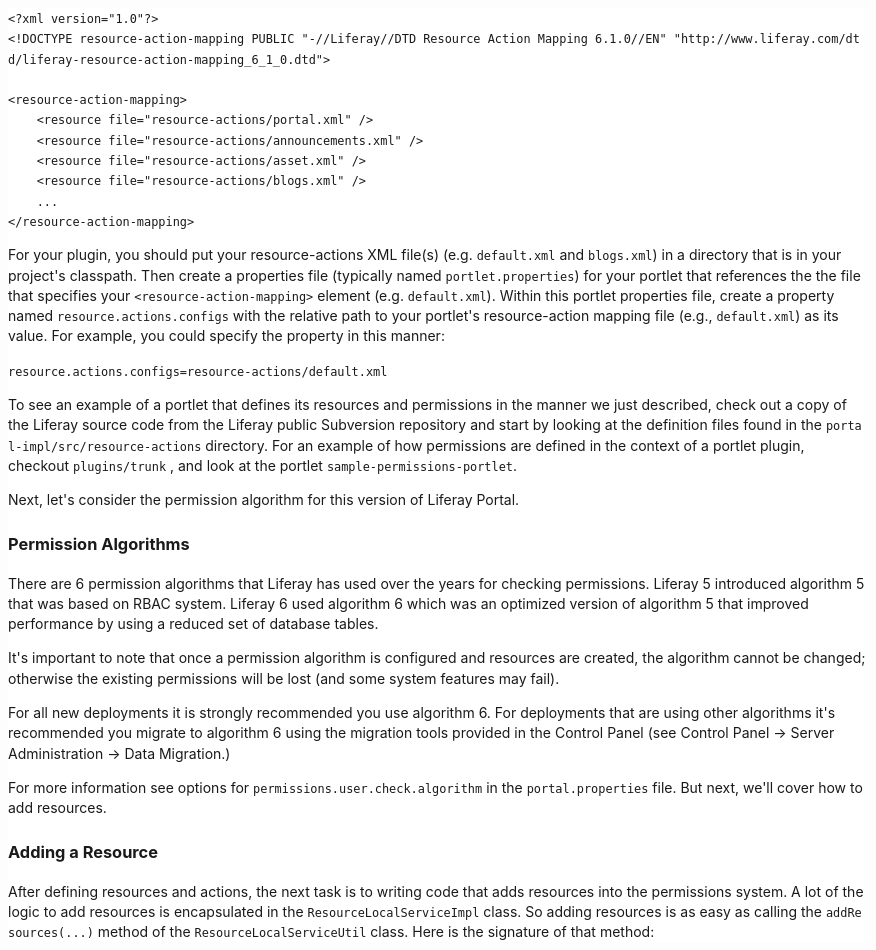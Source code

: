 	<?xml version="1.0"?>
	<!DOCTYPE resource-action-mapping PUBLIC "-//Liferay//DTD Resource Action Mapping 6.1.0//EN" "http://www.liferay.com/dtd/liferay-resource-action-mapping_6_1_0.dtd">
	
	<resource-action-mapping>
		<resource file="resource-actions/portal.xml" />
		<resource file="resource-actions/announcements.xml" />
		<resource file="resource-actions/asset.xml" />
		<resource file="resource-actions/blogs.xml" />
		...
	</resource-action-mapping>

For your plugin, you should put your resource-actions XML file(s) (e.g. `default.xml` and `blogs.xml`) in a directory that is in your project's classpath. Then create a properties file (typically named `portlet.properties`) for your portlet that references the the file that specifies your `<resource-action-mapping>` element (e.g. `default.xml`). Within this portlet properties file, create a property named `resource.actions.configs` with the relative path to your portlet's resource-action mapping file (e.g., `default.xml`) as its value. For example, you could specify the property in this manner:

    resource.actions.configs=resource-actions/default.xml


To see an example of a portlet that defines its resources and permissions in the manner we just described, check out a copy of the Liferay source code from the Liferay  public Subversion repository and start by looking at the definition files found in the `portal-impl/src/resource-actions` directory. For an example of how permissions are defined in the context of a portlet plugin, checkout `plugins/trunk` , and look at the portlet `sample-permissions-portlet`.

Next, let's consider the permission algorithm for this version of Liferay Portal.

### Permission Algorithms

There are 6 permission algorithms that Liferay has used over the years for checking permissions. Liferay 5 introduced algorithm 5 that was based on RBAC system. Liferay 6 used algorithm 6 which was an optimized version of algorithm 5 that improved performance by using a reduced set of database tables.

It's important to note that once a permission algorithm is configured and resources are created, the algorithm cannot be changed; otherwise the existing permissions will be lost (and some system features may fail).

For all new deployments it is strongly recommended you use algorithm 6. For deployments that are using other algorithms it's recommended you migrate to algorithm 6 using the migration tools provided in the Control Panel (see Control Panel -\> Server Administration -\> Data Migration.)

For more information see options for `permissions.user.check.algorithm` in the `portal.properties` file. But next, we'll cover how to add resources.

### Adding a Resource

After defining resources and actions, the next task is to writing code that adds resources into the permissions system. A lot of the logic to add resources is encapsulated in the `ResourceLocalServiceImpl` class. So adding resources is as easy as calling the `addResources(...)` method of the `ResourceLocalServiceUtil` class. Here is the signature of that method:
